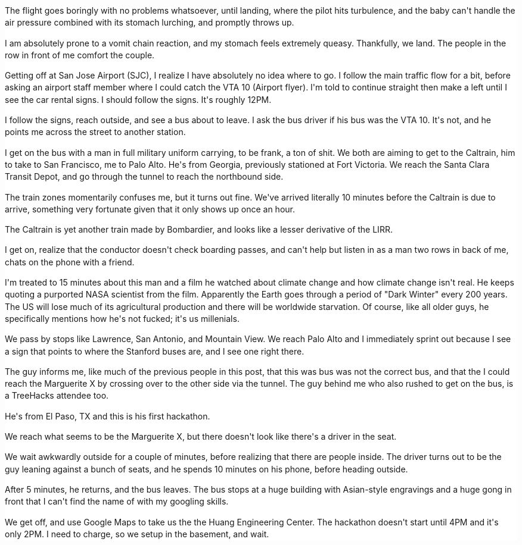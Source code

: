 The flight goes boringly with no problems whatsoever, until landing, where the pilot hits turbulence, and the baby can't handle the air pressure combined with its stomach lurching, and promptly throws up.

I am absolutely prone to a vomit chain reaction, and my stomach feels extremely queasy. Thankfully, we land. The people in the row in front of me comfort the couple.

Getting off at San Jose Airport (SJC), I realize I have absolutely no idea where to go. I follow the main traffic flow for a bit, before asking an airport staff member where I could catch the VTA 10 (Airport flyer). I'm told to continue straight then make a left until I see the car rental signs. I should follow the signs. It's roughly 12PM.

I follow the signs, reach outside, and see a bus about to leave. I ask the bus driver if his bus was the VTA 10. It's not, and he points me across the street to another station.

I get on the bus with a man in full military uniform carrying, to be frank, a ton of shit. We both are aiming to get to the Caltrain, him to take to San Francisco, me to Palo Alto. He's from Georgia, previously stationed at Fort Victoria. We reach the Santa Clara Transit Depot, and go through the tunnel to reach the northbound side.

The train zones momentarily confuses me, but it turns out fine. We've arrived literally 10 minutes before the Caltrain is due to arrive, something very fortunate given that it only shows up once an hour.

The Caltrain is yet another train made by Bombardier, and looks like a lesser derivative of the LIRR.

I get on, realize that the conductor doesn't check boarding passes, and can't help but listen in as a man two rows in back of me, chats on the phone with a friend.

I'm treated to 15 minutes about this man and a film he watched about climate change and how climate change isn't real. He keeps quoting a purported NASA scientist from the film. Apparently the Earth goes through a period of "Dark Winter" every 200 years. The US will lose much of its agricultural production and there will be worldwide starvation. Of course, like all older guys, he specifically mentions how he's not fucked; it's us millenials.

We pass by stops like Lawrence, San Antonio, and Mountain View. We reach Palo Alto and I immediately sprint out because I see a sign that points to where the Stanford buses are, and I see one right there.

The guy informs me, like much of the previous people in this post, that this was bus was not the correct bus, and that the I could reach the Marguerite X by crossing over to the other side via the tunnel. The guy behind me who also rushed to get on the bus, is a TreeHacks attendee too.

He's from El Paso, TX and this is his first hackathon.

We reach what seems to be the Marguerite X, but there doesn't look like there's a driver in the seat.

We wait awkwardly outside for a couple of minutes, before realizing that there are people inside. The driver turns out to be the guy leaning against a bunch of seats, and he spends 10 minutes on his phone, before heading outside.

After 5 minutes, he returns, and the bus leaves. The bus stops at a huge building with Asian-style engravings and a huge gong in front that I can't find the name of with my googling skills.

We get off, and use Google Maps to take us the the Huang Engineering Center. The hackathon doesn't start until 4PM and it's only 2PM. I need to charge, so we setup in the basement, and wait.
